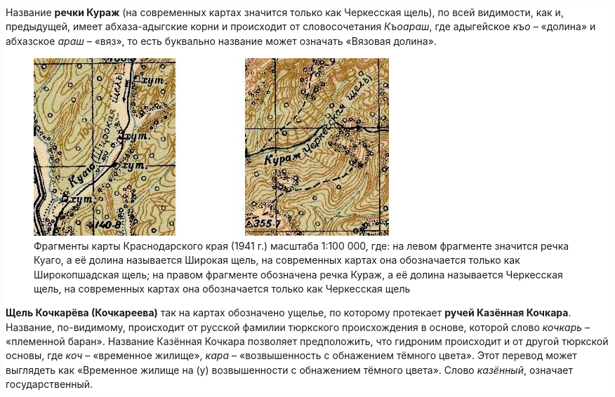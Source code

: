 Название **речки Кураж** (на современных картах значится только как Черкесская щель), по всей видимости, как и, предыдущей, имеет абхаза-адыгские корни и происходит от словосочетания _Къоараш_, где адыгейское _къо_ – «долина» и абхазское _араш_ – «вяз», то есть буквально название может означать «Вязовая долина».

<figure>
	<img src="/img/toponymy/pshada/Fragments-of-map-of-Krasnodar-Territory-1941.jpg" title="Фрагменты карты Краснодарского края 1941 г." alt="Фрагменты карты Краснодарского края 1941 г." width="506" height="253"/>
	<figcaption>Фрагменты карты Краснодарского края (1941 г.) масштаба 1:100 000, где: на левом фрагменте значится речка Куаго, а её долина называется Широкая щель, на современных картах она обозначается только как Широкопшадская щель; на правом фрагменте обозначена речка Кураж, а её долина называется Черкесская щель, на современных картах она обозначается только как Черкесская щель</figcaption>
</figure>

**Щель Кочкарёва (Кочкареева)** так на картах обозначено ущелье, по которому протекает **ручей Казённая Кочкара**. Название, по-видимому, происходит от русской фамилии тюркского происхождения в основе, которой слово _кочкарь_ – «племенной баран». Название Казённая Кочкара позволяет предположить, что гидроним происходит и от другой тюркской основы, где _коч_ – «временное жилище», _кара_ – «возвышенность с обнажением тёмного цвета». Этот перевод может выглядеть как «Временное жилище на (у) возвышенности с обнажением тёмного цвета». Слово _казённый_, означает государственный.

<figure>